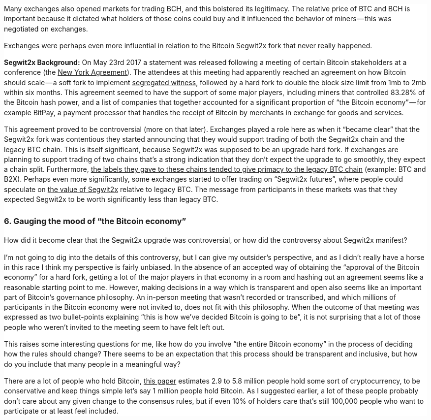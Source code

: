 Many exchanges also opened markets for trading BCH, and this bolstered its legitimacy. The relative price of BTC and BCH is important because it dictated what holders of those coins could buy and it influenced the behavior of miners — this was negotiated on exchanges.

Exchanges were perhaps even more influential in relation to the Bitcoin Segwit2x fork that never really happened.

**Segwit2x Background:** On May 23rd 2017 a statement was released following a meeting of certain Bitcoin stakeholders at a conference (the [New York Agreement](https://medium.com/@DCGco/bitcoin-scaling-agreement-at-consensus-2017-133521fe9a77)). The attendees at this meeting had apparently reached an agreement on how Bitcoin should scale — a soft fork to implement [segregated witness](https://en.wikipedia.org/wiki/SegWit), followed by a hard fork to double the block size limit from 1mb to 2mb within six months. This agreement seemed to have the support of some major players, including miners that controlled 83.28% of the Bitcoin hash power, and a list of companies that together accounted for a significant proportion of “the Bitcoin economy” — for example BitPay, a payment processor that handles the receipt of Bitcoin by merchants in exchange for goods and services.

This agreement proved to be controversial (more on that later). Exchanges played a role here as when it “became clear” that the Segwit2x fork was contentious they started announcing that they would support trading of both the Segwit2x chain and the legacy BTC chain. This is itself significant, because Segwit2x was supposed to be an upgrade hard fork. If exchanges are planning to support trading of two chains that’s a strong indication that they don’t expect the upgrade to go smoothly, they expect a chain split. Furthermore, [the labels they gave to these chains tended to give primacy to the legacy BTC chain](https://bitcoinmagazine.com/articles/b2x-or-not-b2x-how-exchanges-will-list-segwit2x-coin/) (example: BTC and B2X). Perhaps even more significantly, some exchanges started to offer trading on “Segwit2x futures”, where people could speculate on [the value of Segwit2x](https://coinmarketcap.com/currencies/segwit2x/#charts) relative to legacy BTC. The message from participants in these markets was that they expected Segwit2x to be worth significantly less than legacy BTC.

### 6. Gauging the mood of “the Bitcoin economy”

How did it become clear that the Segwit2x upgrade was controversial, or how did the controversy about Segwit2x manifest?

I’m not going to dig into the details of this controversy, but I can give my outsider’s perspective, and as I didn’t really have a horse in this race I think my perspective is fairly unbiased. In the absence of an accepted way of obtaining the “approval of the Bitcoin economy” for a hard fork, getting a lot of the major players in that economy in a room and hashing out an agreement seems like a reasonable starting point to me. However, making decisions in a way which is transparent and open also seems like an important part of Bitcoin’s governance philosophy. An in-person meeting that wasn’t recorded or transcribed, and which millions of participants in the Bitcoin economy were not invited to, does not fit with this philosophy. When the outcome of that meeting was expressed as two bullet-points explaining “this is how we’ve decided Bitcoin is going to be”, it is not surprising that a lot of those people who weren’t invited to the meeting seem to have felt left out.

This raises some interesting questions for me, like how do you involve “the entire Bitcoin economy” in the process of deciding how the rules should change? There seems to be an expectation that this process should be transparent and inclusive, but how do you include that many people in a meaningful way?

There are a lot of people who hold Bitcoin, [this paper](https://www.jbs.cam.ac.uk/fileadmin/user_upload/research/centres/alternative-finance/downloads/2017-global-cryptocurrency-benchmarking-study.pdf) estimates 2.9 to 5.8 million people hold some sort of cryptocurrency, to be conservative and keep things simple let’s say 1 million people hold Bitcoin. As I suggested earlier, a lot of these people probably don’t care about any given change to the consensus rules, but if even 10% of holders care that’s still 100,000 people who want to participate or at least feel included.
